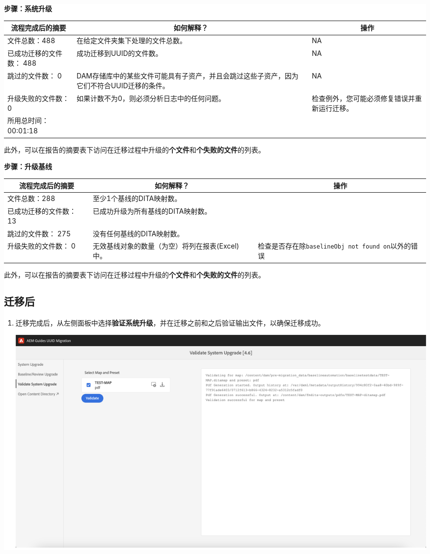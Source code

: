 **步骤：系统升级**

| 流程完成后的摘要 | 如何解释？ | 操作 |
|---|---|---|
| 文件总数：488 | 在给定文件夹集下处理的文件总数。 | NA |
| 已成功迁移的文件数： 488 | 成功迁移到UUID的文件数。 | NA |
| 跳过的文件数： 0 | DAM存储库中的某些文件可能具有子资产，并且会跳过这些子资产，因为它们不符合UUID迁移的条件。 | NA |
| 升级失败的文件数： 0 | 如果计数不为0，则必须分析日志中的任何问题。 | 检查例外，您可能必须修复错误并重新运行迁移。 |
| 所用总时间： 00:01:18 |  |  |

此外，可以在报告的摘要表下访问在迁移过程中升级的&#x200B;**个文件**&#x200B;和&#x200B;**个失败的文件**&#x200B;的列表。


**步骤：升级基线**

| 流程完成后的摘要 | 如何解释？ | 操作 |
|---|---|---|
| 文件总数：288 | 至少1个基线的DITA映射数。 |
| 已成功迁移的文件数： 13 | 已成功升级为所有基线的DITA映射数。 |
| 跳过的文件数： 275 | 没有任何基线的DITA映射数。 |
| 升级失败的文件数： 0 | 无效基线对象的数量（为空）将列在报表(Excel)中。 | 检查是否存在除`baselineObj not found on`以外的错误 |

此外，可以在报告的摘要表下访问在迁移过程中升级的&#x200B;**个文件**&#x200B;和&#x200B;**个失败的文件**&#x200B;的列表。

## 迁移后

1. 迁移完成后，从左侧面板中选择&#x200B;**验证系统升级**，并在迁移之前和之后验证输出文件，以确保迁移成功。

   ![验证迁移中的系统升级选项卡](assets/migration-validate-system-upgrade.png)
